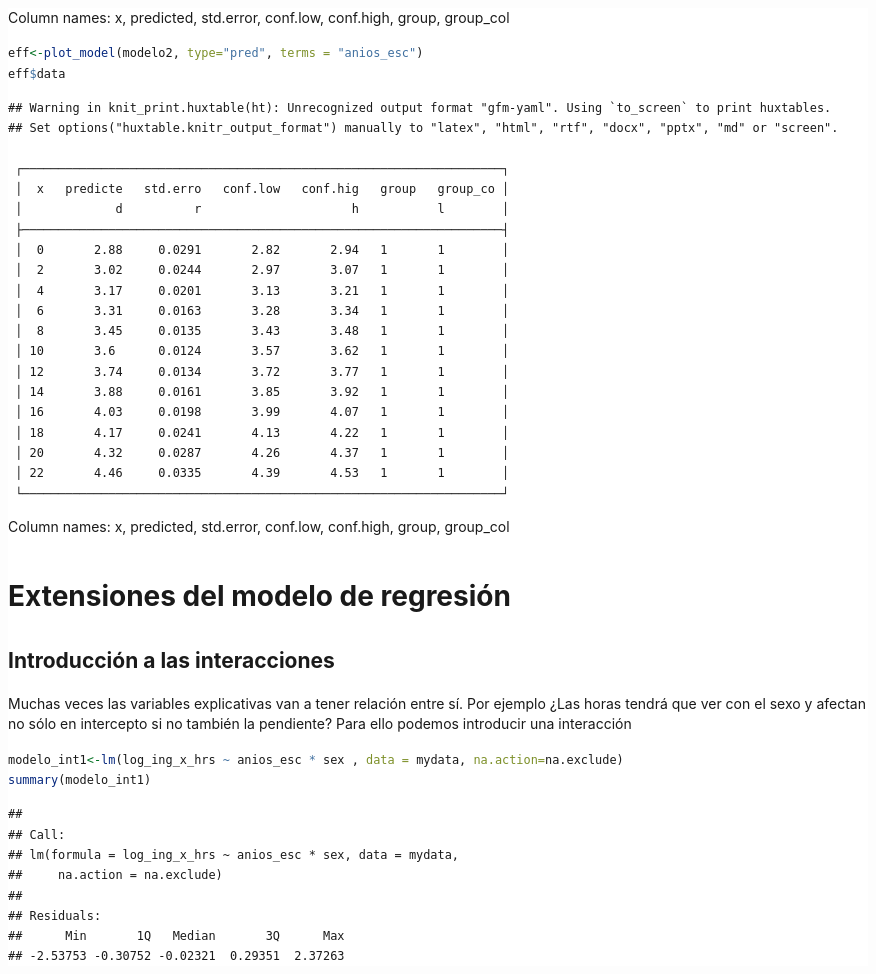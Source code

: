 Column names: x, predicted, std.error, conf.low, conf.high, group,
group_col

``` r
eff<-plot_model(modelo2, type="pred", terms = "anios_esc")
eff$data
```

    ## Warning in knit_print.huxtable(ht): Unrecognized output format "gfm-yaml". Using `to_screen` to print huxtables.
    ## Set options("huxtable.knitr_output_format") manually to "latex", "html", "rtf", "docx", "pptx", "md" or "screen".

     ┌───────────────────────────────────────────────────────────────────┐
     │  x   predicte   std.erro   conf.low   conf.hig   group   group_co │
     │             d          r                     h           l        │
     ├───────────────────────────────────────────────────────────────────┤
     │  0       2.88     0.0291       2.82       2.94   1       1        │
     │  2       3.02     0.0244       2.97       3.07   1       1        │
     │  4       3.17     0.0201       3.13       3.21   1       1        │
     │  6       3.31     0.0163       3.28       3.34   1       1        │
     │  8       3.45     0.0135       3.43       3.48   1       1        │
     │ 10       3.6      0.0124       3.57       3.62   1       1        │
     │ 12       3.74     0.0134       3.72       3.77   1       1        │
     │ 14       3.88     0.0161       3.85       3.92   1       1        │
     │ 16       4.03     0.0198       3.99       4.07   1       1        │
     │ 18       4.17     0.0241       4.13       4.22   1       1        │
     │ 20       4.32     0.0287       4.26       4.37   1       1        │
     │ 22       4.46     0.0335       4.39       4.53   1       1        │
     └───────────────────────────────────────────────────────────────────┘

Column names: x, predicted, std.error, conf.low, conf.high, group,
group_col

# Extensiones del modelo de regresión

## Introducción a las interacciones

Muchas veces las variables explicativas van a tener relación entre sí.
Por ejemplo ¿Las horas tendrá que ver con el sexo y afectan no sólo en
intercepto si no también la pendiente? Para ello podemos introducir una
interacción

``` r
modelo_int1<-lm(log_ing_x_hrs ~ anios_esc * sex , data = mydata, na.action=na.exclude)
summary(modelo_int1)
```

    ## 
    ## Call:
    ## lm(formula = log_ing_x_hrs ~ anios_esc * sex, data = mydata, 
    ##     na.action = na.exclude)
    ## 
    ## Residuals:
    ##      Min       1Q   Median       3Q      Max 
    ## -2.53753 -0.30752 -0.02321  0.29351  2.37263 